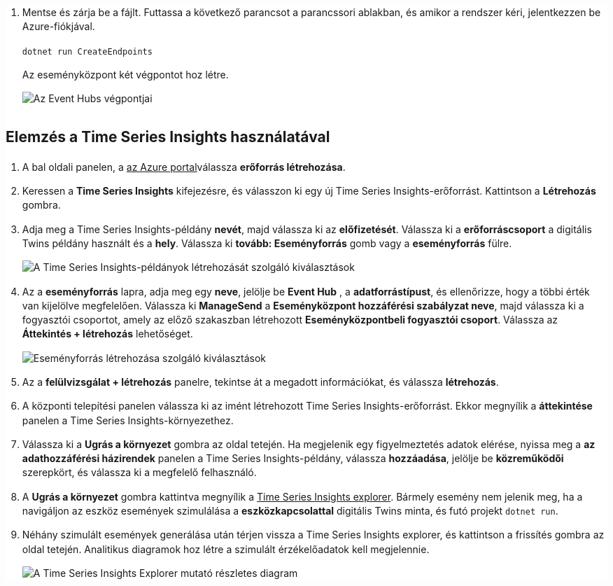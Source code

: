 1. Mentse és zárja be a fájlt. Futtassa a következő parancsot a parancssori ablakban, és amikor a rendszer kéri, jelentkezzen be Azure-fiókjával.

    ```cmd/sh
    dotnet run CreateEndpoints
    ```

   Az eseményközpont két végpontot hoz létre.

   ![Az Event Hubs végpontjai](./media/tutorial-facilities-analyze/dotnet-create-endpoints.png)

## <a name="analyze-with-time-series-insights"></a>Elemzés a Time Series Insights használatával

1. A bal oldali panelen, a [az Azure portal](https://portal.azure.com)válassza **erőforrás létrehozása**. 

1. Keressen a **Time Series Insights** kifejezésre, és válasszon ki egy új Time Series Insights-erőforrást. Kattintson a **Létrehozás** gombra.

1. Adja meg a Time Series Insights-példány **nevét**, majd válassza ki az **előfizetését**. Válassza ki a **erőforráscsoport** a digitális Twins példány használt és a **hely**. Válassza ki **tovább: Eseményforrás** gomb vagy a **eseményforrás** fülre.

    ![A Time Series Insights-példányok létrehozását szolgáló kiválasztások](./media/tutorial-facilities-analyze/create-tsi.png)

1. Az a **eseményforrás** lapra, adja meg egy **neve**, jelölje be **Event Hub** , a **adatforrástípust**, és ellenőrizze, hogy a többi érték van kijelölve megfelelően. Válassza ki **ManageSend** a **Eseményközpont hozzáférési szabályzat neve**, majd válassza ki a fogyasztói csoportot, amely az előző szakaszban létrehozott **Eseményközpontbeli fogyasztói csoport**. Válassza az **Áttekintés + létrehozás** lehetőséget.

    ![Eseményforrás létrehozása szolgáló kiválasztások](./media/tutorial-facilities-analyze/tsi-event-source.png)

1. Az a **felülvizsgálat + létrehozás** panelre, tekintse át a megadott információkat, és válassza **létrehozás**.

1. A központi telepítési panelen válassza ki az imént létrehozott Time Series Insights-erőforrást. Ekkor megnyílik a **áttekintése** panelen a Time Series Insights-környezethez.

1. Válassza ki a **Ugrás a környezet** gombra az oldal tetején. Ha megjelenik egy figyelmeztetés adatok elérése, nyissa meg a **az adathozzáférési házirendek** panelen a Time Series Insights-példány, válassza **hozzáadása**, jelölje be **közreműködői** szerepkört, és válassza ki a megfelelő felhasználó.

1. A **Ugrás a környezet** gombra kattintva megnyílik a [Time Series Insights explorer](../time-series-insights/time-series-insights-explorer.md). Bármely esemény nem jelenik meg, ha a navigáljon az eszköz események szimulálása a **eszközkapcsolattal** digitális Twins minta, és futó projekt `dotnet run`.

1. Néhány szimulált események generálása után térjen vissza a Time Series Insights explorer, és kattintson a frissítés gombra az oldal tetején. Analitikus diagramok hoz létre a szimulált érzékelőadatok kell megjelennie. 

    ![A Time Series Insights Explorer mutató részletes diagram](./media/tutorial-facilities-analyze/tsi-explorer.png)
